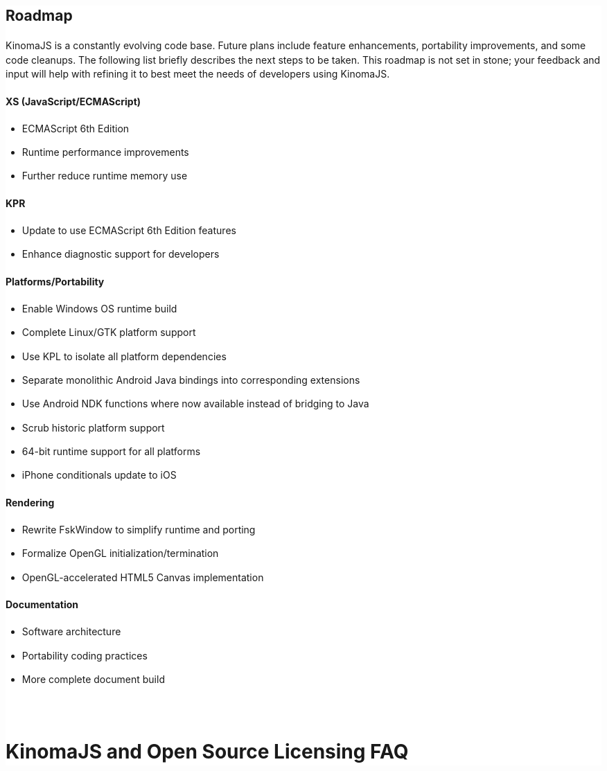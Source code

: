 ## Roadmap

KinomaJS is a constantly evolving code base. Future plans include feature enhancements, portability improvements, and some code cleanups. The following list briefly describes the next steps to be taken. This roadmap is not set in stone; your feedback and input will help with refining it to best meet the needs of developers using KinomaJS.

#### XS (JavaScript/ECMAScript)

* ECMAScript 6th Edition

* Runtime performance improvements

* Further reduce runtime memory use

#### KPR

* Update to use ECMAScript 6th Edition features

* Enhance diagnostic support for developers

#### Platforms/Portability

* Enable Windows OS runtime build

* Complete Linux/GTK platform support

* Use KPL to isolate all platform dependencies

* Separate monolithic Android Java bindings into corresponding extensions

* Use Android NDK functions where now available instead of bridging to Java

* Scrub historic platform support

* 64-bit runtime support for all platforms

* iPhone conditionals update to iOS

#### Rendering

* Rewrite FskWindow to simplify runtime and porting

* Formalize OpenGL initialization/termination

* OpenGL-accelerated HTML5 Canvas implementation

#### Documentation

* Software architecture

* Portability coding practices

* More complete document build


<img alt="" src="img/kinomajs-open-source-faq_icon.png" class="technoteIllus" >

# KinomaJS and Open Source Licensing FAQ
